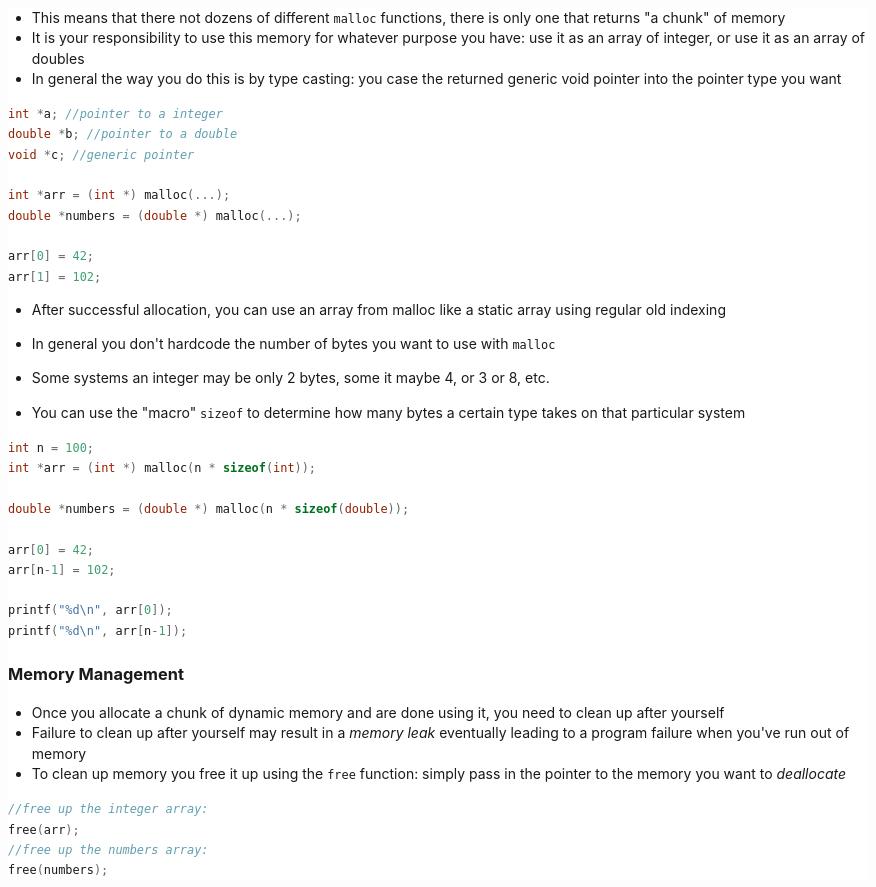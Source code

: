   * This means that there not dozens of different `malloc` functions, there is only one that returns "a chunk" of memory
  * It is your responsibility to use this memory for whatever purpose you have: use it as an array of integer, or use it as an array of doubles
  * In general the way you do this is by type casting: you case the returned generic void pointer into the pointer type you want

```c
int *a; //pointer to a integer
double *b; //pointer to a double
void *c; //generic pointer

int *arr = (int *) malloc(...);
double *numbers = (double *) malloc(...);

arr[0] = 42;
arr[1] = 102;
```

* After successful allocation, you can use an array from malloc like a static array using regular old indexing

* In general you don't hardcode the number of bytes you want to use with `malloc`
* Some systems an integer may be only 2 bytes, some it maybe 4, or 3 or 8, etc.
* You can use the "macro" `sizeof` to determine how many bytes a certain type takes on that particular system

```c
int n = 100;
int *arr = (int *) malloc(n * sizeof(int));

double *numbers = (double *) malloc(n * sizeof(double));

arr[0] = 42;
arr[n-1] = 102;

printf("%d\n", arr[0]);
printf("%d\n", arr[n-1]);
```

### Memory Management

* Once you allocate a chunk of dynamic memory and are done using it, you need to clean up after yourself
* Failure to clean up after yourself may result in a *memory leak* eventually leading to a program failure when you've run out of memory 
* To clean up memory you free it up using the `free` function: simply pass in the pointer to the memory you want to *deallocate*

```c
//free up the integer array:
free(arr);
//free up the numbers array:
free(numbers);
```
